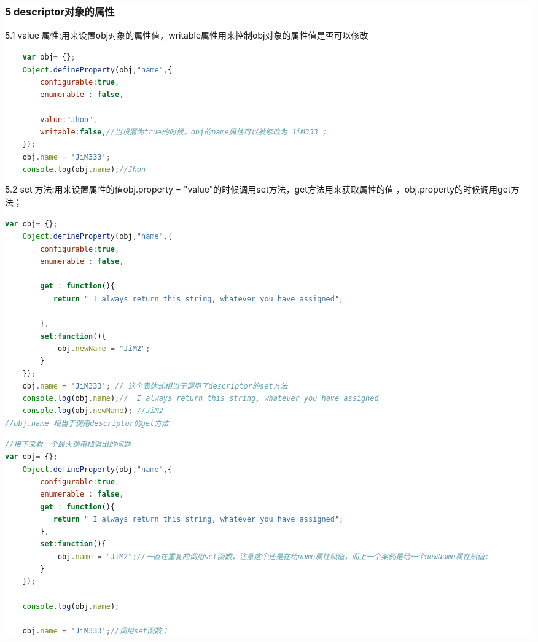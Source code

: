 ### 5 descriptor对象的属性

5.1 value 属性:用来设置obj对象的属性值，writable属性用来控制obj对象的属性值是否可以修改

```javascript
	var obj= {};
    Object.defineProperty(obj,"name",{
        configurable:true,
        enumerable : false,

        value:"Jhon",
        writable:false,//当设置为true的时候，obj的name属性可以被修改为 JiM333 ;
    });
    obj.name = 'JiM333';
    console.log(obj.name);//Jhon
```

5.2 set 方法:用来设置属性的值obj.property = "value"的时候调用set方法，get方法用来获取属性的值 ，obj.property的时候调用get方法；

```javascript
var obj= {};
    Object.defineProperty(obj,"name",{
        configurable:true,
        enumerable : false,

        get : function(){
           return " I always return this string, whatever you have assigned";

        },
        set:function(){
            obj.newName = "JiM2";
        }
    });
    obj.name = 'JiM333'; // 这个表达式相当于调用了descriptor的set方法
    console.log(obj.name);//  I always return this string, whatever you have assigned
    console.log(obj.newName); //JiM2 
//obj.name 相当于调用descriptor的get方法
```

```javascript
//接下来看一个最大调用栈溢出的问题	
var obj= {};
    Object.defineProperty(obj,"name",{
        configurable:true,
        enumerable : false,
        get : function(){
           return " I always return this string, whatever you have assigned";
        },
        set:function(){
            obj.name = "JiM2";//一直在重复的调用set函数，注意这个还是在给name属性赋值，而上一个案例是给一个newName属性赋值;
        }
    });

    console.log(obj.name);

    obj.name = 'JiM333';//调用set函数；
```
